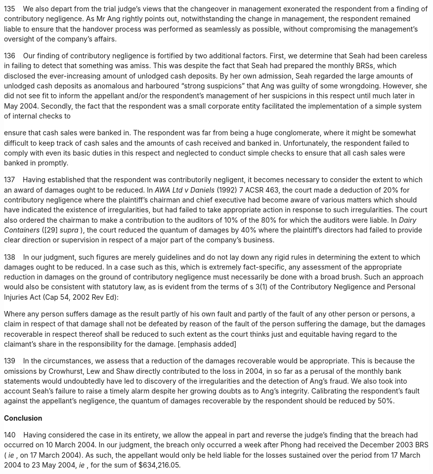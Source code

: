 135    We also depart from the trial judge’s views that the changeover in management exonerated the respondent from a finding of contributory negligence. As Mr Ang rightly points out, notwithstanding the change in management, the respondent remained liable to ensure that the handover process was performed as seamlessly as possible, without compromising the management’s oversight of the company’s affairs. 

136    Our finding of contributory negligence is fortified by two additional factors. First, we determine that Seah had been careless in failing to detect that something was amiss. This was despite the fact that Seah had prepared the monthly BRSs, which disclosed the ever-increasing amount of unlodged cash deposits. By her own admission, Seah regarded the large amounts of unlodged cash deposits as anomalous and harboured “strong suspicions” that Ang was guilty of some wrongdoing. However, she did not see fit to inform the appellant and/or the respondent’s management of her suspicions in this respect until much later in May 2004. Secondly, the fact that the respondent was a small corporate entity facilitated the implementation of a simple system of internal checks to 


ensure that cash sales were banked in. The respondent was far from being a huge conglomerate, where it might be somewhat difficult to keep track of cash sales and the amounts of cash received and banked in. Unfortunately, the respondent failed to comply with even its basic duties in this respect and neglected to conduct simple checks to ensure that all cash sales were banked in promptly. 

137    Having established that the respondent was contributorily negligent, it becomes necessary to consider the extent to which an award of damages ought to be reduced. In _AWA Ltd v Daniels_ (1992) 7 ACSR 463, the court made a deduction of 20% for contributory negligence where the plaintiff’s chairman and chief executive had become aware of various matters which should have indicated the existence of irregularities, but had failed to take appropriate action in response to such irregularities. The court also ordered the chairman to make a contribution to the auditors of 10% of the 80% for which the auditors were liable. In _Dairy Containers_ ([29] _supra_ ), the court reduced the quantum of damages by 40% where the plaintiff’s directors had failed to provide clear direction or supervision in respect of a major part of the company’s business. 

138    In our judgment, such figures are merely guidelines and do not lay down any rigid rules in determining the extent to which damages ought to be reduced. In a case such as this, which is extremely fact-specific, any assessment of the appropriate reduction in damages on the ground of contributory negligence must necessarily be done with a broad brush. Such an approach would also be consistent with statutory law, as is evident from the terms of s 3(1) of the Contributory Negligence and Personal Injuries Act (Cap 54, 2002 Rev Ed): 

 Where any person suffers damage as the result partly of his own fault and partly of the fault of any other person or persons, a claim in respect of that damage shall not be defeated by reason of the fault of the person suffering the damage, but the damages recoverable in respect thereof shall be reduced to such extent as the court thinks just and equitable having regard to the claimant’s share in the responsibility for the damage. [emphasis added] 

139    In the circumstances, we assess that a reduction of the damages recoverable would be appropriate. This is because the omissions by Crowhurst, Lew and Shaw directly contributed to the loss in 2004, in so far as a perusal of the monthly bank statements would undoubtedly have led to discovery of the irregularities and the detection of Ang’s fraud. We also took into account Seah’s failure to raise a timely alarm despite her growing doubts as to Ang’s integrity. Calibrating the respondent’s fault against the appellant’s negligence, the quantum of damages recoverable by the respondent should be reduced by 50%. 

**Conclusion** 

140    Having considered the case in its entirety, we allow the appeal in part and reverse the judge’s finding that the breach had occurred on 10 March 2004. In our judgment, the breach only occurred a week after Phong had received the December 2003 BRS ( _ie_ , on 17 March 2004). As such, the appellant would only be held liable for the losses sustained over the period from 17 March 2004 to 23 May 2004, _ie_ , for the sum of $634,216.05. 
